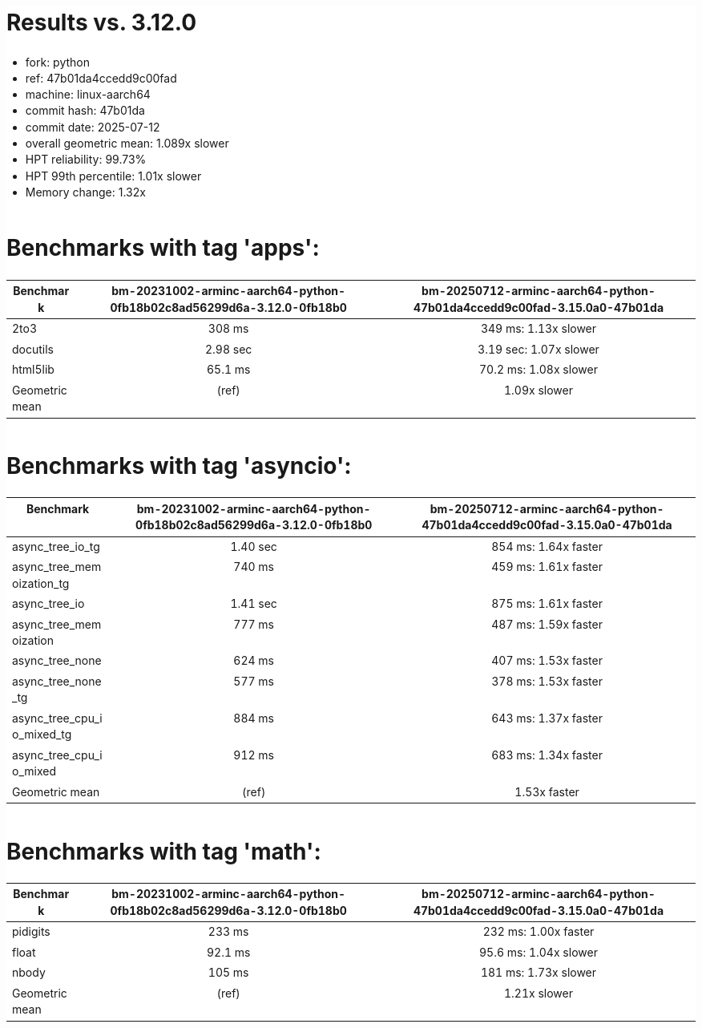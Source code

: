 # Results vs. 3.12.0

- fork: python
- ref: 47b01da4ccedd9c00fad
- machine: linux-aarch64
- commit hash: 47b01da
- commit date: 2025-07-12
- overall geometric mean: 1.089x slower
- HPT reliability: 99.73%
- HPT 99th percentile: 1.01x slower
- Memory change: 1.32x

Benchmarks with tag 'apps':
===========================

| Benchmark      | bm-20231002-arminc-aarch64-python-0fb18b02c8ad56299d6a-3.12.0-0fb18b0 | bm-20250712-arminc-aarch64-python-47b01da4ccedd9c00fad-3.15.0a0-47b01da |
|----------------|:---------------------------------------------------------------------:|:-----------------------------------------------------------------------:|
| 2to3           | 308 ms                                                                | 349 ms: 1.13x slower                                                    |
| docutils       | 2.98 sec                                                              | 3.19 sec: 1.07x slower                                                  |
| html5lib       | 65.1 ms                                                               | 70.2 ms: 1.08x slower                                                   |
| Geometric mean | (ref)                                                                 | 1.09x slower                                                            |

Benchmarks with tag 'asyncio':
==============================

| Benchmark                  | bm-20231002-arminc-aarch64-python-0fb18b02c8ad56299d6a-3.12.0-0fb18b0 | bm-20250712-arminc-aarch64-python-47b01da4ccedd9c00fad-3.15.0a0-47b01da |
|----------------------------|:---------------------------------------------------------------------:|:-----------------------------------------------------------------------:|
| async_tree_io_tg           | 1.40 sec                                                              | 854 ms: 1.64x faster                                                    |
| async_tree_memoization_tg  | 740 ms                                                                | 459 ms: 1.61x faster                                                    |
| async_tree_io              | 1.41 sec                                                              | 875 ms: 1.61x faster                                                    |
| async_tree_memoization     | 777 ms                                                                | 487 ms: 1.59x faster                                                    |
| async_tree_none            | 624 ms                                                                | 407 ms: 1.53x faster                                                    |
| async_tree_none_tg         | 577 ms                                                                | 378 ms: 1.53x faster                                                    |
| async_tree_cpu_io_mixed_tg | 884 ms                                                                | 643 ms: 1.37x faster                                                    |
| async_tree_cpu_io_mixed    | 912 ms                                                                | 683 ms: 1.34x faster                                                    |
| Geometric mean             | (ref)                                                                 | 1.53x faster                                                            |

Benchmarks with tag 'math':
===========================

| Benchmark      | bm-20231002-arminc-aarch64-python-0fb18b02c8ad56299d6a-3.12.0-0fb18b0 | bm-20250712-arminc-aarch64-python-47b01da4ccedd9c00fad-3.15.0a0-47b01da |
|----------------|:---------------------------------------------------------------------:|:-----------------------------------------------------------------------:|
| pidigits       | 233 ms                                                                | 232 ms: 1.00x faster                                                    |
| float          | 92.1 ms                                                               | 95.6 ms: 1.04x slower                                                   |
| nbody          | 105 ms                                                                | 181 ms: 1.73x slower                                                    |
| Geometric mean | (ref)                                                                 | 1.21x slower                                                            |
